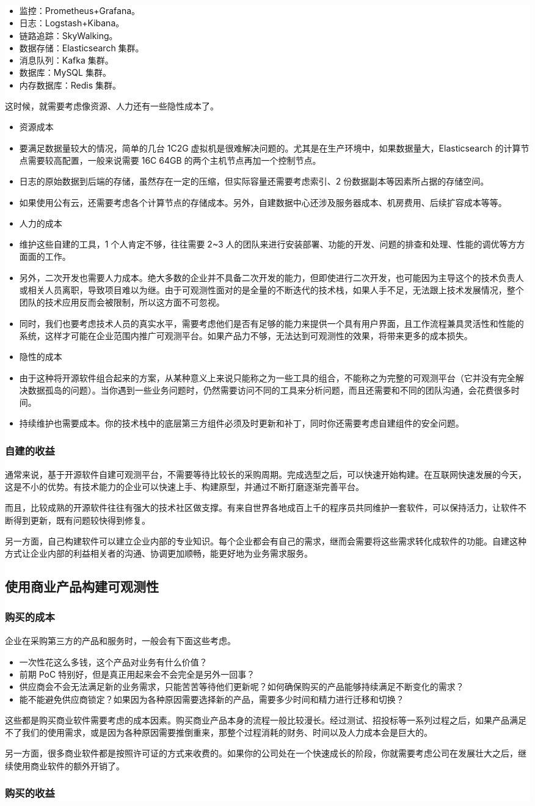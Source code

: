 * 监控：Prometheus+Grafana。
* 日志：Logstash+Kibana。
* 链路追踪：SkyWalking。
* 数据存储：Elasticsearch 集群。
* 消息队列：Kafka 集群。
* 数据库：MySQL 集群。
* 内存数据库：Redis 集群。

这时候，就需要考虑像资源、人力还有一些隐性成本了。

* 资源成本

* 要满足数据量较大的情况，简单的几台 1C2G 虚拟机是很难解决问题的。尤其是在生产环境中，如果数据量大，Elasticsearch 的计算节点需要较高配置，一般来说需要 16C 64GB 的两个主机节点再加一个控制节点。
* 日志的原始数据到后端的存储，虽然存在一定的压缩，但实际容量还需要考虑索引、2 份数据副本等因素所占据的存储空间。
* 如果使用公有云，还需要考虑各个计算节点的存储成本。另外，自建数据中心还涉及服务器成本、机房费用、后续扩容成本等等。
* 人力的成本

* 维护这些自建的工具，1 个人肯定不够，往往需要 2~3 人的团队来进行安装部署、功能的开发、问题的排查和处理、性能的调优等方方面面的工作。
* 另外，二次开发也需要人力成本。绝大多数的企业并不具备二次开发的能力，但即使进行二次开发，也可能因为主导这个的技术负责人或相关人员离职，导致项目难以为继。由于可观测性面对的是全量的不断迭代的技术栈，如果人手不足，无法跟上技术发展情况，整个团队的技术应用反而会被限制，所以这方面不可忽视。
* 同时，我们也要考虑技术人员的真实水平，需要考虑他们是否有足够的能力来提供一个具有用户界面，且工作流程兼具灵活性和性能的系统，这样才可能在企业范围内推广可观测平台。如果产品力不够，无法达到可观测性的效果，将带来更多的成本损失。
* 隐性的成本

* 由于这种将开源软件组合起来的方案，从某种意义上来说只能称之为一些工具的组合，不能称之为完整的可观测平台（它并没有完全解决数据孤岛的问题）。当你遇到一些业务问题时，仍然需要访问不同的工具来分析问题，而且还需要和不同的团队沟通，会花费很多时间。
* 持续维护也需要成本。你的技术栈中的底层第三方组件必须及时更新和补丁，同时你还需要考虑自建组件的安全问题。

### 自建的收益

通常来说，基于开源软件自建可观测平台，不需要等待比较长的采购周期。完成选型之后，可以快速开始构建。在互联网快速发展的今天，这是不小的优势。有技术能力的企业可以快速上手、构建原型，并通过不断打磨逐渐完善平台。

而且，比较成熟的开源软件往往有强大的技术社区做支撑。有来自世界各地成百上千的程序员共同维护一套软件，可以保持活力，让软件不断得到更新，既有问题较快得到修复。

另一方面，自己构建软件可以建立企业内部的专业知识。每个企业都会有自己的需求，继而会需要将这些需求转化成软件的功能。自建这种方式让企业内部的利益相关者的沟通、协调更加顺畅，能更好地为业务需求服务。

## 使用商业产品构建可观测性

### 购买的成本

企业在采购第三方的产品和服务时，一般会有下面这些考虑。

* 一次性花这么多钱，这个产品对业务有什么价值？
* 前期 PoC 特别好，但是真正用起来会不会完全是另外一回事？
* 供应商会不会无法满足新的业务需求，只能苦苦等待他们更新呢？如何确保购买的产品能够持续满足不断变化的需求？
* 能不能避免供应商锁定？如果因为各种原因需要选择新的产品，需要多少时间和精力进行迁移和切换？

这些都是购买商业软件需要考虑的成本因素。购买商业产品本身的流程一般比较漫长。经过测试、招投标等一系列过程之后，如果产品满足不了我们的使用需求，或是因为各种原因需要推倒重来，那整个过程消耗的财务、时间以及人力成本会是巨大的。

另一方面，很多商业软件都是按照许可证的方式来收费的。如果你的公司处在一个快速成长的阶段，你就需要考虑公司在发展壮大之后，继续使用商业软件的额外开销了。

### 购买的收益

